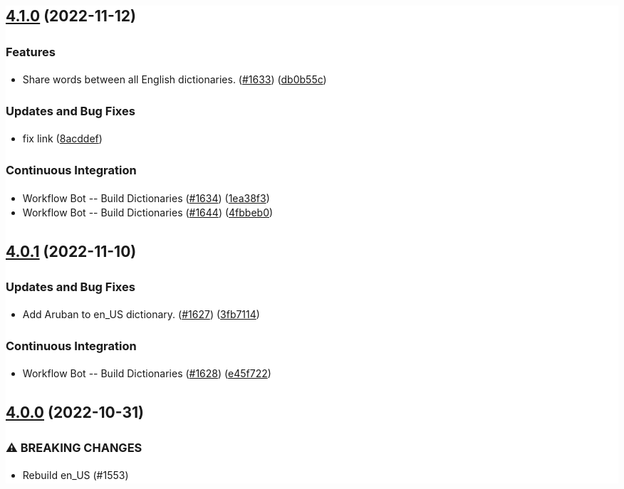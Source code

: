 ## [4.1.0](https://github.com/streetsidesoftware/cspell-dicts/compare/@cspell/dict-en_us@4.0.1...@cspell/dict-en_us@4.1.0) (2022-11-12)


### Features

* Share words between all English dictionaries. ([#1633](https://github.com/streetsidesoftware/cspell-dicts/issues/1633)) ([db0b55c](https://github.com/streetsidesoftware/cspell-dicts/commit/db0b55ce17e02b16a23ebdf8eccdf037330afc0c))


### Updates and Bug Fixes

* fix link ([8acddef](https://github.com/streetsidesoftware/cspell-dicts/commit/8acddef956b10dfe4288a75cff4bb224f0a8727e))


### Continuous Integration

* Workflow Bot -- Build Dictionaries ([#1634](https://github.com/streetsidesoftware/cspell-dicts/issues/1634)) ([1ea38f3](https://github.com/streetsidesoftware/cspell-dicts/commit/1ea38f38d16d3799e9781be1ef2f1c169a273fd1))
* Workflow Bot -- Build Dictionaries ([#1644](https://github.com/streetsidesoftware/cspell-dicts/issues/1644)) ([4fbbeb0](https://github.com/streetsidesoftware/cspell-dicts/commit/4fbbeb0939931462cc53ebc1b2c026fd5d0d0cd5))

## [4.0.1](https://github.com/streetsidesoftware/cspell-dicts/compare/@cspell/dict-en_us@4.0.0...@cspell/dict-en_us@4.0.1) (2022-11-10)


### Updates and Bug Fixes

* Add Aruban to en_US dictionary. ([#1627](https://github.com/streetsidesoftware/cspell-dicts/issues/1627)) ([3fb7114](https://github.com/streetsidesoftware/cspell-dicts/commit/3fb7114d8ca821b38c78aadde94212cf2054d362))


### Continuous Integration

* Workflow Bot -- Build Dictionaries ([#1628](https://github.com/streetsidesoftware/cspell-dicts/issues/1628)) ([e45f722](https://github.com/streetsidesoftware/cspell-dicts/commit/e45f7228a48f4c43ed6634cf94c088abf614f8f2))

## [4.0.0](https://github.com/streetsidesoftware/cspell-dicts/compare/@cspell/dict-en_us@3.0.0...@cspell/dict-en_us@4.0.0) (2022-10-31)


### ⚠ BREAKING CHANGES

* Rebuild en_US (#1553)
